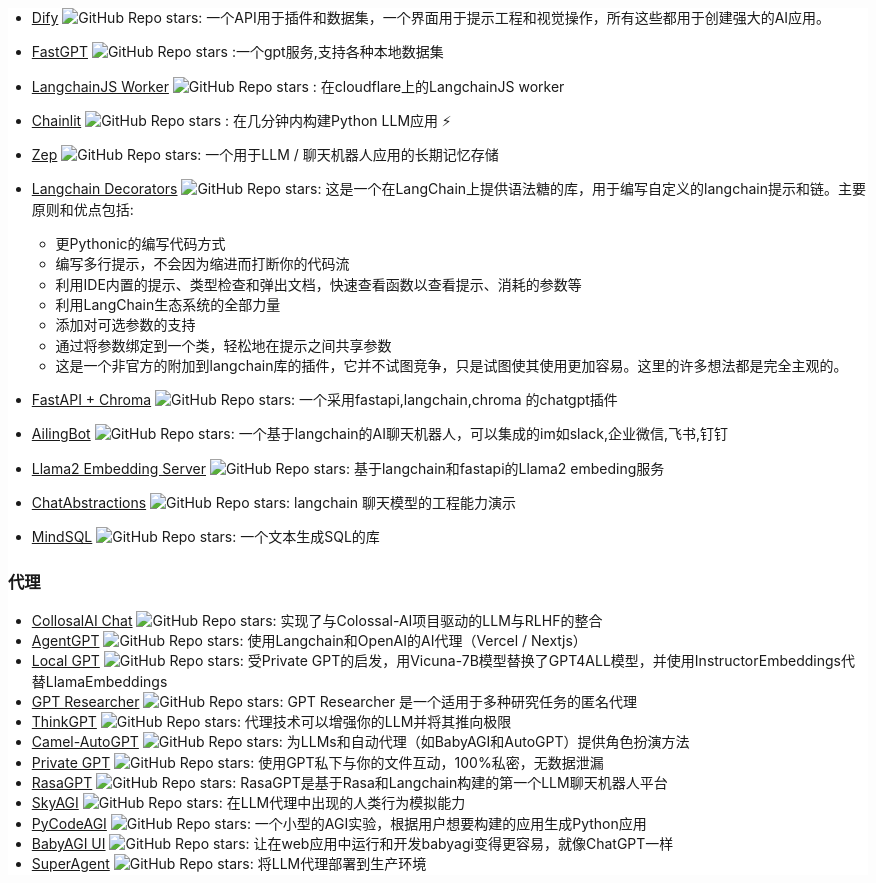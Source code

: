 - [Dify](https://github.com/langgenius/dify) ![GitHub Repo stars](https://img.shields.io/github/stars/langgenius/dify?style=social): 一个API用于插件和数据集，一个界面用于提示工程和视觉操作，所有这些都用于创建强大的AI应用。
- [FastGPT](https://github.com/labring/FastGPT) ![GitHub Repo stars](https://img.shields.io/github/stars/labring/FastGPT?style=social)  :一个gpt服务,支持各种本地数据集
- [LangchainJS Worker](https://github.com/rickyrobinett/langchainjs-workers) ![GitHub Repo stars](https://img.shields.io/github/stars/rickyrobinett/langchainjs-workers?style=social) : 在cloudflare上的LangchainJS worker
- [Chainlit](https://github.com/Chainlit/chainlit) ![GitHub Repo stars](https://img.shields.io/github/stars/Chainlit/chainlit?style=social) : 在几分钟内构建Python LLM应用 ⚡️
- [Zep](https://github.com/getzep/zep) ![GitHub Repo stars](https://img.shields.io/github/stars/getzep/zep?style=social): 一个用于LLM / 聊天机器人应用的长期记忆存储
- [Langchain Decorators](https://github.com/ju-bezdek/langchain-decorators) ![GitHub Repo stars](https://img.shields.io/github/stars/ju-bezdek/langchain-decorators?style=social): 这是一个在LangChain上提供语法糖的库，用于编写自定义的langchain提示和链。主要原则和优点包括:
    - 更Pythonic的编写代码方式
    - 编写多行提示，不会因为缩进而打断你的代码流
    - 利用IDE内置的提示、类型检查和弹出文档，快速查看函数以查看提示、消耗的参数等
    - 利用LangChain生态系统的全部力量
    - 添加对可选参数的支持
    - 通过将参数绑定到一个类，轻松地在提示之间共享参数
    - 这是一个非官方的附加到langchain库的插件，它并不试图竞争，只是试图使其使用更加容易。这里的许多想法都是完全主观的。
- [FastAPI + Chroma](https://github.com/experienced-dev/chatgpt-plugin-fastapi-langchain-chroma) ![GitHub Repo stars](https://img.shields.io/github/stars/experienced-dev/chatgpt-plugin-fastapi-langchain-chroma?style=social): 一个采用fastapi,langchain,chroma 的chatgpt插件 
- [AilingBot](https://github.com/ericzhang-cn/ailingbot) ![GitHub Repo stars](https://img.shields.io/github/stars/ericzhang-cn/ailingbot?style=social): 一个基于langchain的AI聊天机器人，可以集成的im如slack,企业微信,飞书,钉钉

- [Llama2 Embedding Server](https://github.com/Dicklesworthstone/llama_embeddings_fastapi_service) ![GitHub Repo stars](https://img.shields.io/github/stars/Dicklesworthstone/llama_embeddings_fastapi_service?style=social): 基于langchain和fastapi的Llama2 embeding服务

- [ChatAbstractions](https://github.com/andrewnguonly/ChatAbstractions) ![GitHub Repo stars](https://img.shields.io/github/stars/andrewnguonly/ChatAbstractions?style=social): langchain 聊天模型的工程能力演示
- [MindSQL](https://github.com/Mindinventory/MindSQL) ![GitHub Repo stars](https://img.shields.io/github/stars/mindinventory/mindsql?style=social): 一个文本生成SQL的库


### 代理
- [CollosalAI Chat](https://github.com/hpcaitech/ColossalAI/tree/main/applications/Chat) ![GitHub Repo stars](https://img.shields.io/github/stars/hpcaitech/ColossalAI?style=social): 实现了与Colossal-AI项目驱动的LLM与RLHF的整合
- [AgentGPT](https://github.com/reworkd/AgentGPT) ![GitHub Repo stars](https://img.shields.io/github/stars/reworkd/AgentGPT?style=social): 使用Langchain和OpenAI的AI代理（Vercel / Nextjs）
- [Local GPT](https://github.com/PromtEngineer/localGPT) ![GitHub Repo stars](https://img.shields.io/github/stars/PromtEngineer/localGPT?style=social): 受Private GPT的启发，用Vicuna-7B模型替换了GPT4ALL模型，并使用InstructorEmbeddings代替LlamaEmbeddings
- [GPT Researcher](https://github.com/assafelovic/gpt-researcher) ![GitHub Repo stars](https://img.shields.io/github/stars/assafelovic/gpt-researcher?style=social): GPT Researcher 是一个适用于多种研究任务的匿名代理
- [ThinkGPT](https://github.com/alaeddine-13/thinkgpt) ![GitHub Repo stars](https://img.shields.io/github/stars/alaeddine-13/thinkgpt?style=social): 代理技术可以增强你的LLM并将其推向极限
- [Camel-AutoGPT](https://github.com/SamurAIGPT/Camel-AutoGPT) ![GitHub Repo stars](https://img.shields.io/github/stars/SamurAIGPT/Camel-AutoGPT?style=social): 为LLMs和自动代理（如BabyAGI和AutoGPT）提供角色扮演方法
- [Private GPT](https://github.com/imartinez/privateGPT) ![GitHub Repo stars](https://img.shields.io/github/stars/imartinez/privateGPT?style=social): 使用GPT私下与你的文件互动，100%私密，无数据泄漏
- [RasaGPT](https://github.com/paulpierre/RasaGPT) ![GitHub Repo stars](https://img.shields.io/github/stars/paulpierre/RasaGPT?style=social): RasaGPT是基于Rasa和Langchain构建的第一个LLM聊天机器人平台
- [SkyAGI](https://github.com/litanlitudan/skyagi) ![GitHub Repo stars](https://img.shields.io/github/stars/litanlitudan/skyagi?style=social): 在LLM代理中出现的人类行为模拟能力
- [PyCodeAGI](https://github.com/chakkaradeep/pyCodeAGI) ![GitHub Repo stars](https://img.shields.io/github/stars/chakkaradeep/pyCodeAGI?style=social): 一个小型的AGI实验，根据用户想要构建的应用生成Python应用
- [BabyAGI UI](https://github.com/miurla/babyagi-ui) ![GitHub Repo stars](https://img.shields.io/github/stars/miurla/babyagi-ui?style=social): 让在web应用中运行和开发babyagi变得更容易，就像ChatGPT一样
- [SuperAgent](https://github.com/homanp/superagent) ![GitHub Repo stars](https://img.shields.io/github/stars/homanp/superagent?style=social): 将LLM代理部署到生产环境